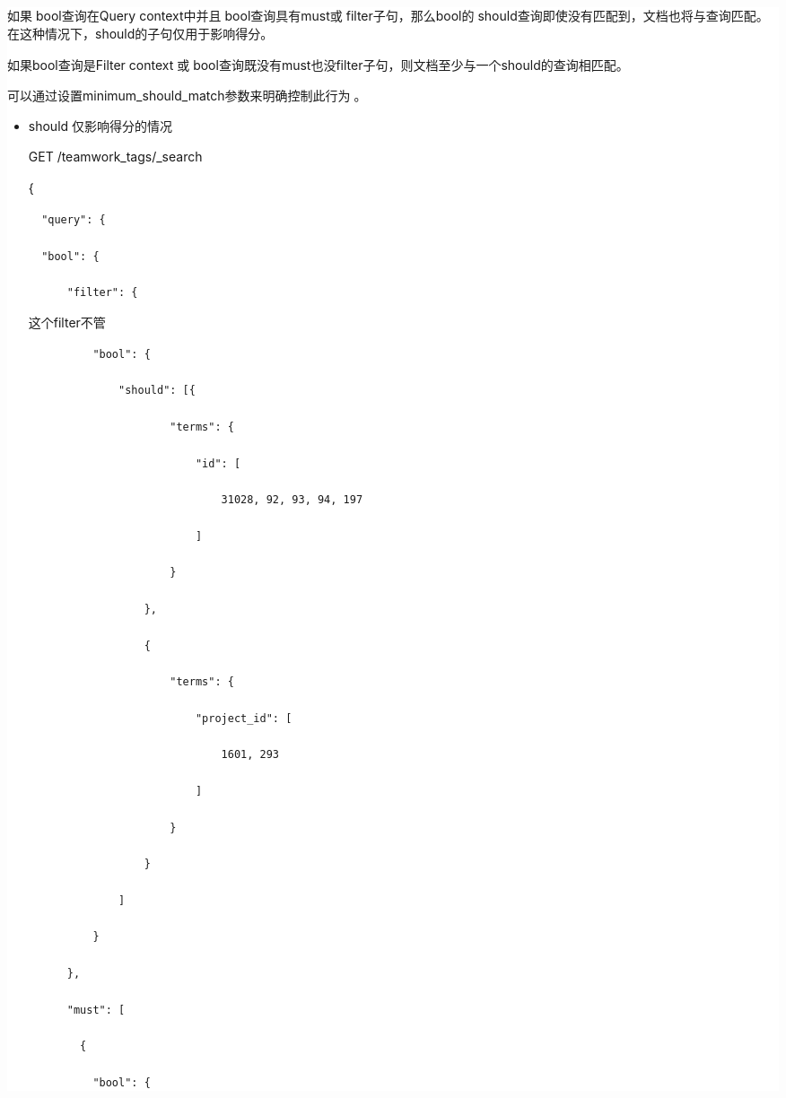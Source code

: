 如果 bool查询在Query context中并且 bool查询具有must或 filter子句，那么bool的 should查询即使没有匹配到，文档也将与查询匹配。在这种情况下，should的子句仅用于影响得分。



如果bool查询是Filter context  或  bool查询既没有must也没filter子句，则文档至少与一个should的查询相匹配。



可以通过设置minimum_should_match参数来明确控制此行为 。

- should 仅影响得分的情况

  GET /teamwork_tags/_search

  {

    	"query": {

  		"bool": {

  			"filter": {

  这个filter不管

  				"bool": {

  					"should": [{

  							"terms": {

  								"id": [

  									31028, 92, 93, 94, 197

  								]

  							}

  						},

  						{

  							"terms": {

  								"project_id": [

  									1601, 293

  								]

  							}

  						}

  					]

  				}

  			},

  			"must": [

  			  {

  			    "bool": {
